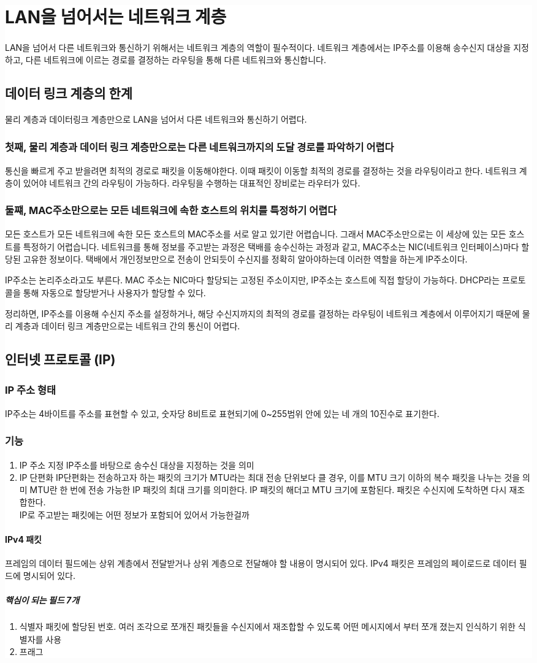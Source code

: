 # LAN을 넘어서는 네트워크 계층

LAN을 넘어서 다른 네트워크와 통신하기 위해서는 네트워크 계층의 역할이 필수적이다.
네트워크 계층에서는 IP주소를 이용해 송수신지 대상을 지정하고, 다른 네트워크에 이르는 경로를 결정하는 라우팅을 통해 다른 네트워크와 통신합니다.

## 데이터 링크 계층의 한계

물리 계층과 데이터링크 계층만으로 LAN을 넘어서 다른 네트워크와 통신하기 어렵다.

### 첫째, 물리 계층과 데이터 링크 계층만으로는 다른 네트워크까지의 도달 경로를 파악하기 어렵다

통신을 빠르게 주고 받을려면 최적의 경로로 패킷을 이동해야한다. 이때 패킷이 이동할 최적의 경로를 결정하는 것을 라우팅이라고 한다.
네트워크 계층이 있어야 네트워크 간의 라우팅이 가능하다.
라우팅을 수행하는 대표적인 장비로는 라우터가 있다.

### 둘쨰, MAC주소만으로는 모든 네트워크에 속한 호스트의 위치를 특정하기 어렵다

모든 호스트가 모든 네트워크에 속한 모든 호스트의 MAC주소를 서로 알고 있기란 어렵습니다. 그래서 MAC주소만으로는 이 세상에 있는 모든 호스트를 특정하기 어렵습니다.
네트워크를 통해 정보를 주고받는 과정은 택배를 송수신하는 과정과 같고, MAC주소는 NIC(네트워크 인터페이스)마다 할당된 고유한 정보이다.
택배에서 개인정보만으로 전송이 안되듯이 수신지를 정확히 알아야하는데 이러한 역할을 하는게 IP주소이다.

IP주소는 논리주소라고도 부른다. MAC 주소는 NIC마다 할당되는 고정된 주소이지만, IP주소는 호스트에 직접 할당이 가능하다. DHCP라는 프로토콜을 통해 자동으로 할당받거나 사용자가
할당할 수 있다.

정리하면, IP주소를 이용해 수신지 주소를 설정하거나, 해당 수신지까지의 최적의 경로를 결정하는 라우팅이 네트워크 계층에서 이루어지기 때문에 물리 계층과 데이터 링크 계층만으로는 네트워크 간의 통신이 어렵다.

## 인터넷 프로토콜 (IP)

### IP 주소 형태

IP주소는 4바이트를 주소를 표현할 수 있고, 숫자당 8비트로 표현되기에 0~255범위 안에 있는 네 개의 10진수로 표기한다.

### 기능

1. IP 주소 지정
   IP주소를 바탕으로 송수신 대상을 지정하는 것을 의미
2. IP 단편화
   IP단편화는 전송하고자 하는 패킷의 크기가 MTU라는 최대 전송 단위보다 클 경우, 이를 MTU 크기 이하의 복수 패킷을 나누는 것을 의미
   MTU란 한 번에 전송 가능한 IP 패킷의 최대 크기를 의미한다. IP 패킷의 해더고 MTU 크기에 포함된다. 패킷은 수신지에 도착하면 다시 재조합한다.
   </br>
   IP로 주고받는 패킷에는 어떤 정보가 포함되어 있어서 가능한걸까

#### IPv4 패킷

프레임의 데이터 필드에는 상위 계층에서 전달받거나 상위 계층으로 전달해야 할 내용이 명시되어 있다.
IPv4 패킷은 프레임의 페이로드로 데이터 필드에 명시되어 있다.

##### 핵심이 되는 필드 7개

1. 식별자
   패킷에 할당된 번호. 여러 조각으로 쪼개진 패킷들을 수신지에서 재조합할 수 있도록 어떤 메시지에서 부터 쪼개 졌는지 인식하기 위한 식별자를 사용
2. 프래그
